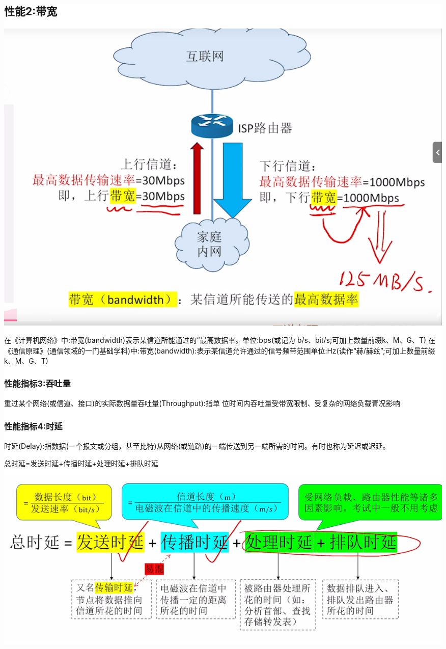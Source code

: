## 性能2:带宽

![image-20240907101236454](./assets/image-20240907101236454-1725675157785-5.png)

在《计算机网络》中:带宽(bandwidth)表示某信道所能通过的“最高数据率。单位:bps(或记为 b/s、bit/s;可加上数量前缀k、M、G、T)
在《通信原理》(通信领域的一门基础学科)中:带宽(bandwidth):表示某信道允许通过的信号频带范围单位:Hz(读作“赫/赫兹”;可加上数量前缀k、M、G、T)

### 性能指标3:吞吐量

重过某个网络(或信道、接口)的实际数据量吞吐量(Throughput):指单 位时间内吞吐量受带宽限制、受复杂的网络负载青况影响

### 性能指标4:时延

时延(Delay):指数据(一个报文或分组，甚至比特)从网络(或链路)的一端传送到另一端所需的时间。有时也称为延迟或迟延。

总时延=发送时延+传播时延+处理时延+排队时延

 ![image-20240907164152794](./assets/image-20240907164152794-1725698515575-7.png)
